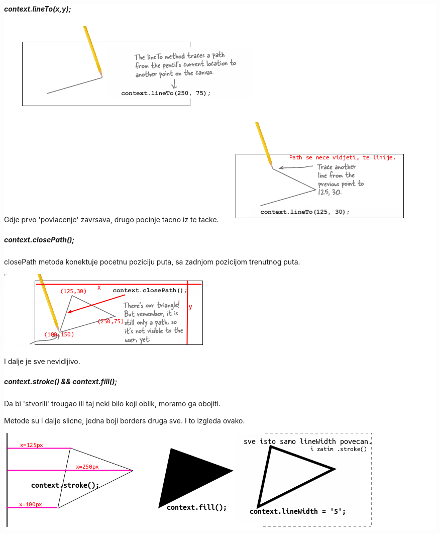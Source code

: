 ##### context.lineTo(x,y);

![Canvas linija 1](images/canvase_lineTo1.png)
 
Gdje prvo 'povlacenje' zavrsava, drugo pocinje tacno iz te tacke.
![Canvas linije 2](images/canvase_lineTo2.png)

##### context.closePath();
closePath metoda konektuje pocetnu poziciju puta, sa zadnjom pozicijom trenutnog puta.

![close path](images/canvase_closePath.png)

I dalje je sve nevidljivo.

##### context.stroke() && context.fill();
Da bi 'stvorili' trougao ili taj neki bilo koji oblik, moramo ga obojiti. 

Metode su i dalje slicne, jedna boji borders druga sve. I to izgleda ovako.

![fill and stroke](images/stroke&fill.png)
